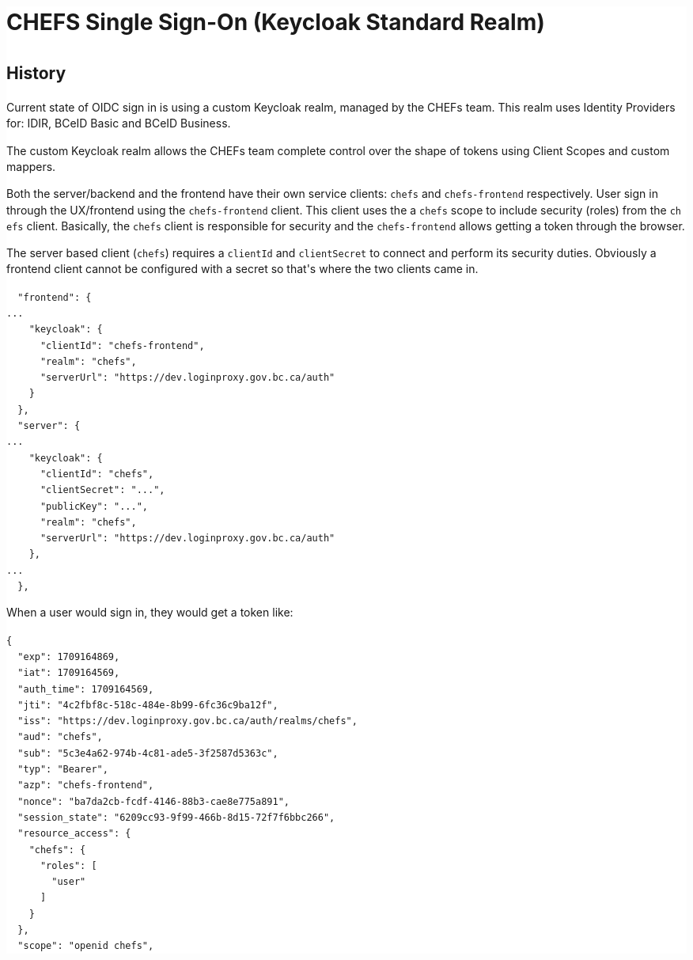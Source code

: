 # CHEFS Single Sign-On (Keycloak Standard Realm)

## History
Current state of OIDC sign in is using a custom Keycloak realm, managed by the CHEFs team. This realm uses Identity Providers for: IDIR, BCeID Basic and BCeID Business.

The custom Keycloak realm allows the CHEFs team complete control over the shape of tokens using Client Scopes and custom mappers.

Both the server/backend and the frontend have their own service clients: `chefs` and `chefs-frontend` respectively. User sign in through the UX/frontend using the `chefs-frontend` client. This client uses the a `chefs` scope to include security (roles) from the `chefs` client. Basically, the `chefs` client is responsible for security and the `chefs-frontend` allows getting a token through the browser.

The server based client (`chefs`) requires a `clientId` and `clientSecret` to connect and perform its security duties. Obviously a frontend client cannot be configured with a secret so that's where the two clients came in.


```
  "frontend": {
...
    "keycloak": {
      "clientId": "chefs-frontend",
      "realm": "chefs",
      "serverUrl": "https://dev.loginproxy.gov.bc.ca/auth"
    }
  },
  "server": {
...
    "keycloak": {
      "clientId": "chefs",
      "clientSecret": "...",
      "publicKey": "...",
      "realm": "chefs",
      "serverUrl": "https://dev.loginproxy.gov.bc.ca/auth"
    },
...
  },
```  

When a user would sign in, they would get a token like: 

```
{
  "exp": 1709164869,
  "iat": 1709164569,
  "auth_time": 1709164569,
  "jti": "4c2fbf8c-518c-484e-8b99-6fc36c9ba12f",
  "iss": "https://dev.loginproxy.gov.bc.ca/auth/realms/chefs",
  "aud": "chefs",
  "sub": "5c3e4a62-974b-4c81-ade5-3f2587d5363c",
  "typ": "Bearer",
  "azp": "chefs-frontend",
  "nonce": "ba7da2cb-fcdf-4146-88b3-cae8e775a891",
  "session_state": "6209cc93-9f99-466b-8d15-72f7f6bbc266",
  "resource_access": {
    "chefs": {
      "roles": [
        "user"
      ]
    }
  },
  "scope": "openid chefs",
```